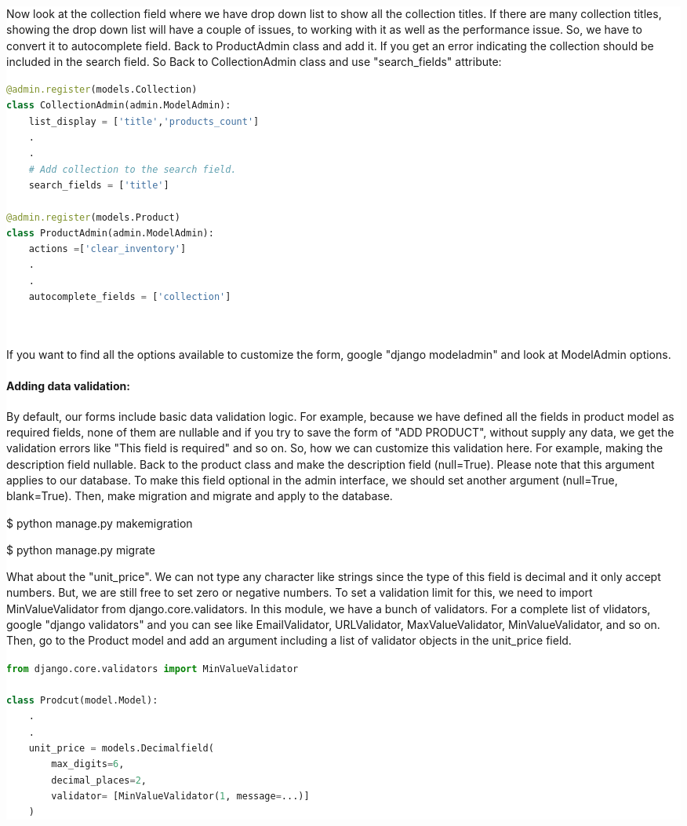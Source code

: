 Now look at the collection field where we have drop down list to show all the collection titles. If there are many collection titles, showing the drop down list will have a couple of issues, to working with it as well as the performance issue. So, we have to convert it to autocomplete field. Back to ProductAdmin class and add it. If you get an error indicating the collection should be included in the search field. So Back to CollectionAdmin class and use "search_fields" attribute:


```python
@admin.register(models.Collection)
class CollectionAdmin(admin.ModelAdmin):
    list_display = ['title','products_count']
    .
    .
    # Add collection to the search field.
    search_fields = ['title']
    
@admin.register(models.Product)
class ProductAdmin(admin.ModelAdmin):
    actions =['clear_inventory']
    .
    .
    autocomplete_fields = ['collection']
    
    
```

If you want to find all the options available to customize the form, google "django modeladmin" and look at ModelAdmin options. 

#### Adding data validation:

By default, our forms include basic data validation logic. For example, because we have defined all the fields in product model as required fields, none of them are nullable and if you try to save the form of "ADD PRODUCT", without supply any data, we get the validation errors like "This field is required" and so on. So, how we can customize this validation here. For example, making the description field nullable. Back to the product class and make the description field (null=True). Please note that this argument applies to our database. To make this field optional in the admin interface, we should set another argument (null=True, blank=True). Then, make migration and migrate and apply to the database. 

$ python manage.py makemigration

$ python manage.py migrate

What about the "unit_price". We can not type any character like strings since the type of this field is decimal and it only accept numbers. But, we are still free to set zero or negative numbers. To set a validation limit for this, we need to import MinValueValidator from django.core.validators. In this module, we have a bunch of validators. For a complete list of vlidators, google "django validators" and you can see like EmailValidator, URLValidator, MaxValueValidator, MinValueValidator, and so on. Then, go to the Product model and add an argument including a list of validator objects in the unit_price field.


```python
from django.core.validators import MinValueValidator

class Prodcut(model.Model):
    .
    .
    unit_price = models.Decimalfield(
        max_digits=6,
        decimal_places=2,
        validator= [MinValueValidator(1, message=...)]
    )
```
